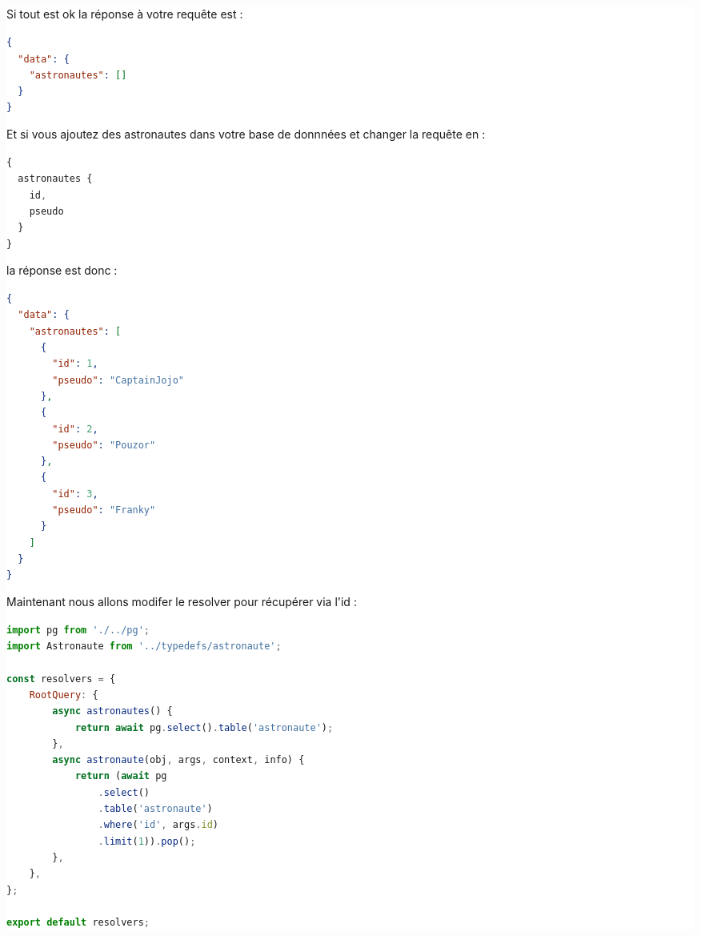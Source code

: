 Si tout est ok la réponse à votre requête est :

```json
{
  "data": {
    "astronautes": []
  }
}
```

Et si vous ajoutez des astronautes dans votre base de donnnées et changer la requête en :

```javascript
{
  astronautes {
    id,
    pseudo
  }
}
```

la réponse est donc :

```json
{
  "data": {
    "astronautes": [
      {
        "id": 1,
        "pseudo": "CaptainJojo"
      },
      {
        "id": 2,
        "pseudo": "Pouzor"
      },
      {
        "id": 3,
        "pseudo": "Franky"
      }
    ]
  }
}
```

Maintenant nous allons modifer le resolver pour récupérer via l'id :

```javascript
import pg from './../pg';
import Astronaute from '../typedefs/astronaute';

const resolvers = {
    RootQuery: {
        async astronautes() {
            return await pg.select().table('astronaute');
        },
        async astronaute(obj, args, context, info) {
            return (await pg
                .select()
                .table('astronaute')
                .where('id', args.id)
                .limit(1)).pop();
        },
    },
};

export default resolvers;
```
